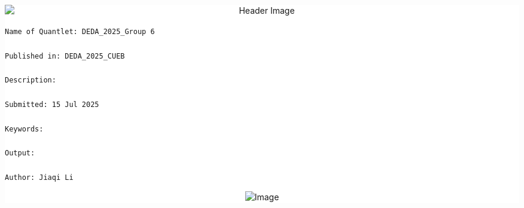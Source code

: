 <div style="margin: 0; padding: 0; text-align: center; border: none;">
<a href="https://quantlet.com" target="_blank" style="text-decoration: none; border: none;">
<img src="https://github.com/StefanGam/test-repo/blob/main/quantlet_design.png?raw=true" alt="Header Image" width="100%" style="margin: 0; padding: 0; display: block; border: none;" />
</a>
</div>

```
Name of Quantlet: DEDA_2025_Group 6

Published in: DEDA_2025_CUEB

Description: 

Submitted: 15 Jul 2025

Keywords: 

Output: 

Author: Jiaqi Li

```
<div align="center">
<img src="https://raw.githubusercontent.com/QuantLet/DEDA_2025_CUEB/main/HW4/DEDA_2025_Group%206/svm_result.png" alt="Image" />
</div>

